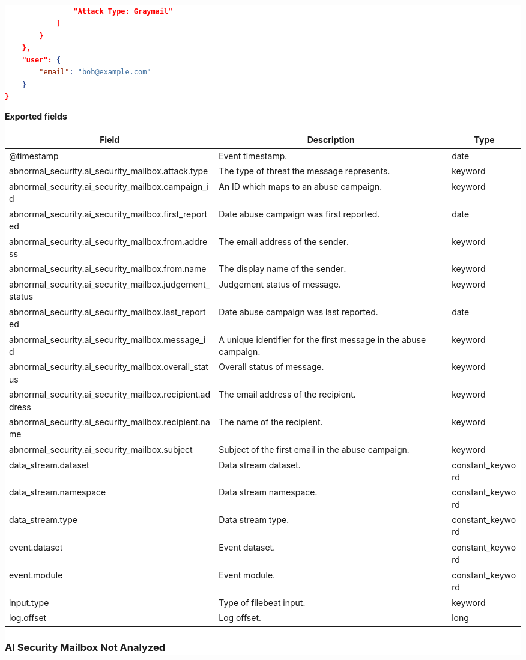 ```json
                "Attack Type: Graymail"
            ]
        }
    },
    "user": {
        "email": "bob@example.com"
    }
}
```

**Exported fields**

| Field | Description | Type |
|---|---|---|
| @timestamp | Event timestamp. | date |
| abnormal_security.ai_security_mailbox.attack.type | The type of threat the message represents. | keyword |
| abnormal_security.ai_security_mailbox.campaign_id | An ID which maps to an abuse campaign. | keyword |
| abnormal_security.ai_security_mailbox.first_reported | Date abuse campaign was first reported. | date |
| abnormal_security.ai_security_mailbox.from.address | The email address of the sender. | keyword |
| abnormal_security.ai_security_mailbox.from.name | The display name of the sender. | keyword |
| abnormal_security.ai_security_mailbox.judgement_status | Judgement status of message. | keyword |
| abnormal_security.ai_security_mailbox.last_reported | Date abuse campaign was last reported. | date |
| abnormal_security.ai_security_mailbox.message_id | A unique identifier for the first message in the abuse campaign. | keyword |
| abnormal_security.ai_security_mailbox.overall_status | Overall status of message. | keyword |
| abnormal_security.ai_security_mailbox.recipient.address | The email address of the recipient. | keyword |
| abnormal_security.ai_security_mailbox.recipient.name | The name of the recipient. | keyword |
| abnormal_security.ai_security_mailbox.subject | Subject of the first email in the abuse campaign. | keyword |
| data_stream.dataset | Data stream dataset. | constant_keyword |
| data_stream.namespace | Data stream namespace. | constant_keyword |
| data_stream.type | Data stream type. | constant_keyword |
| event.dataset | Event dataset. | constant_keyword |
| event.module | Event module. | constant_keyword |
| input.type | Type of filebeat input. | keyword |
| log.offset | Log offset. | long |


### AI Security Mailbox Not Analyzed
